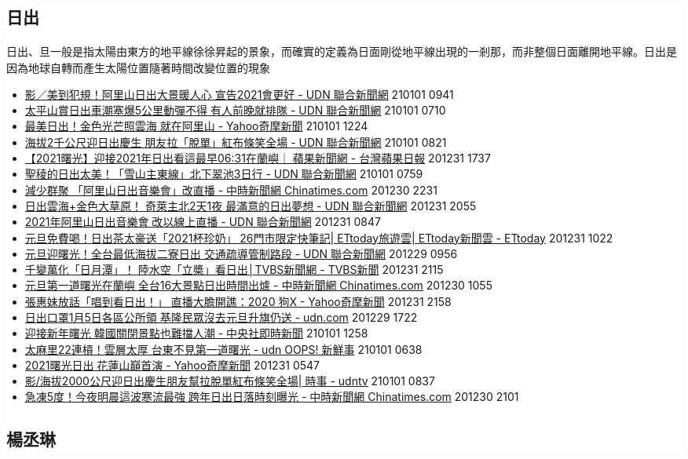 ## 日出

日出、旦一般是指太陽由東方的地平線徐徐昇起的景象，而確實的定義為日面剛從地平線出現的一剎那，而非整個日面離開地平線。日出是因為地球自轉而產生太陽位置隨著時間改變位置的現象
- [影／美到犯規！阿里山日出大景暖人心 宣告2021會更好 - UDN 聯合新聞網](https://udn.com/news/story/7326/5138721 "影／美到犯規！阿里山日出大景暖人心 宣告2021會更好 - UDN 聯合新聞網") 210101 0941
- [太平山賞日出車潮塞爆5公里動彈不得 有人前晚就排隊 - UDN 聯合新聞網](https://udn.com/news/story/7266/5138642 "太平山賞日出車潮塞爆5公里動彈不得 有人前晚就排隊 - UDN 聯合新聞網") 210101 0710
- [最美日出！金色光芒照雲海 就在阿里山 - Yahoo奇摩新聞](https://tw.news.yahoo.com/%E6%9C%80%E7%BE%8E%E6%97%A5%E5%87%BA-%E9%87%91%E8%89%B2%E5%85%89%E8%8A%92%E7%85%A7%E9%9B%B2%E6%B5%B7-%E5%B0%B1%E5%9C%A8%E9%98%BF%E9%87%8C%E5%B1%B1-042448716.html "最美日出！金色光芒照雲海 就在阿里山 - Yahoo奇摩新聞") 210101 1224
- [海拔2千公尺迎日出慶生 朋友拉「脫單」紅布條笑全場 - UDN 聯合新聞網](https://udn.com/news/story/7328/5138659?from=udn-catelistnews_ch2 "海拔2千公尺迎日出慶生 朋友拉「脫單」紅布條笑全場 - UDN 聯合新聞網") 210101 0821
- [【2021曙光】迎接2021年日出看這最早06:31在蘭嶼｜ 蘋果新聞網 - 台灣蘋果日報](https://tw.appledaily.com/life/20201231/YHZ77HLHNNDSPL35IHZOJQJ47Q/ "【2021曙光】迎接2021年日出看這最早06:31在蘭嶼｜ 蘋果新聞網 - 台灣蘋果日報") 201231 1737
- [聖稜的日出太美！「雪山主東線」北下翠池3日行 - UDN 聯合新聞網](https://udn.com/news/story/12395/5095961 "聖稜的日出太美！「雪山主東線」北下翠池3日行 - UDN 聯合新聞網") 210101 0759
- [減少群聚 「阿里山日出音樂會」改直播 - 中時新聞網 Chinatimes.com](https://www.chinatimes.com/realtimenews/20201230007146-260405 "減少群聚 「阿里山日出音樂會」改直播 - 中時新聞網 Chinatimes.com") 201230 2231
- [日出雲海+金色大草原！ 奇萊主北2天1夜 最滿意的日出夢想 - UDN 聯合新聞網](https://udn.com/news/story/12395/5095968 "日出雲海+金色大草原！ 奇萊主北2天1夜 最滿意的日出夢想 - UDN 聯合新聞網") 201231 2055
- [2021年阿里山日出音樂會 改以線上直播 - UDN 聯合新聞網](https://udn.com/news/story/121903/5135651 "2021年阿里山日出音樂會 改以線上直播 - UDN 聯合新聞網") 201231 0847
- [元旦免費喝！日出茶太豪送「2021杯珍奶」 26門市限定快筆記| ETtoday旅遊雲| ETtoday新聞雲 - ETtoday](https://travel.ettoday.net/article/1888537.htm "元旦免費喝！日出茶太豪送「2021杯珍奶」 26門市限定快筆記| ETtoday旅遊雲| ETtoday新聞雲 - ETtoday") 201231 1022
- [元旦迎曙光！全台最低海拔二寮日出 交通疏導管制路段 - UDN 聯合新聞網](https://udn.com/news/story/7326/5129709 "元旦迎曙光！全台最低海拔二寮日出 交通疏導管制路段 - UDN 聯合新聞網") 201229 0956
- [千變萬化「日月潭」！ 陸水空「立槳」看日出│TVBS新聞網 - TVBS新聞](https://news.tvbs.com.tw/life/1441796 "千變萬化「日月潭」！ 陸水空「立槳」看日出│TVBS新聞網 - TVBS新聞") 201231 2115
- [元旦第一道曙光在蘭嶼 全台16大景點日出時間出爐 - 中時新聞網 Chinatimes.com](https://www.chinatimes.com/realtimenews/20201230002730-260405 "元旦第一道曙光在蘭嶼 全台16大景點日出時間出爐 - 中時新聞網 Chinatimes.com") 201230 1055
- [張惠妹放話「唱到看日出！」 直播大膽開譙：2020 狗X - Yahoo奇摩新聞](https://tw.news.yahoo.com/%E5%BC%B5%E6%83%A0%E5%A6%B9%E6%94%BE%E8%A9%B1%E5%94%B1%E5%88%B0%E7%9C%8B%E6%97%A5%E5%87%BA-%E7%9B%B4%E6%92%AD%E5%A4%A7%E8%86%BD%E9%96%8B%E8%AD%99-2020-%E5%90%83x-135845533.html "張惠妹放話「唱到看日出！」 直播大膽開譙：2020 狗X - Yahoo奇摩新聞") 201231 2158
- [日出口罩1月5日各區公所領 基隆民眾沒去元旦升旗仍送 - udn.com](https://udn.com/news/story/7328/5131068 "日出口罩1月5日各區公所領 基隆民眾沒去元旦升旗仍送 - udn.com") 201229 1722
- [迎接新年曙光 韓國關閉景點也難擋人潮 - 中央社即時新聞](https://www.cna.com.tw/news/aopl/202101010099.aspx "迎接新年曙光 韓國關閉景點也難擋人潮 - 中央社即時新聞") 210101 1258
- [太麻里22連槓！雲層太厚 台東不見第一道曙光 - udn OOPS! 新鮮事](https://udn.com/news/story/7266/5138633 "太麻里22連槓！雲層太厚 台東不見第一道曙光 - udn OOPS! 新鮮事") 210101 0638
- [2021曙光日出 花蓮山巔首演 - Yahoo奇摩新聞](https://tw.news.yahoo.com/2021%E6%9B%99%E5%85%89%E6%97%A5%E5%87%BA-%E8%8A%B1%E8%93%AE%E5%B1%B1%E5%B7%94%E9%A6%96%E6%BC%94-201000125.html "2021曙光日出 花蓮山巔首演 - Yahoo奇摩新聞") 201231 0547
- [影/海拔2000公尺迎日出慶生朋友幫拉脫單紅布條笑全場| 時事 - udntv](https://video.udn.com/news/1195367 "影/海拔2000公尺迎日出慶生朋友幫拉脫單紅布條笑全場| 時事 - udntv") 210101 0837
- [急凍5度！今夜明晨這波寒流最強 跨年日出日落時刻曝光 - 中時新聞網 Chinatimes.com](https://www.chinatimes.com/realtimenews/20201230006814-260405 "急凍5度！今夜明晨這波寒流最強 跨年日出日落時刻曝光 - 中時新聞網 Chinatimes.com") 201230 2101

## 楊丞琳

